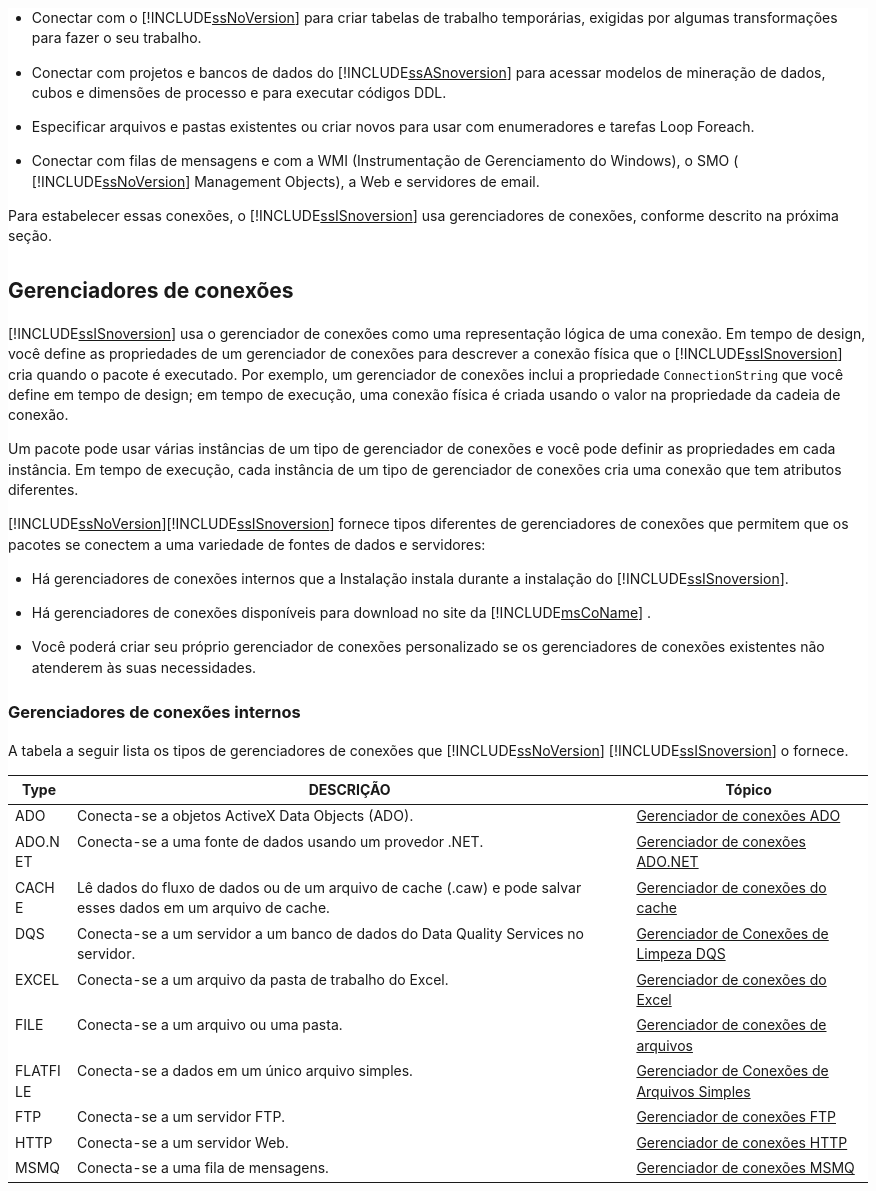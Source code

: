 -   Conectar com o [!INCLUDE[ssNoVersion](../../includes/ssnoversion-md.md)] para criar tabelas de trabalho temporárias, exigidas por algumas transformações para fazer o seu trabalho.  
  
-   Conectar com projetos e bancos de dados do [!INCLUDE[ssASnoversion](../../includes/ssasnoversion-md.md)] para acessar modelos de mineração de dados, cubos e dimensões de processo e para executar códigos DDL.  
  
-   Especificar arquivos e pastas existentes ou criar novos para usar com enumeradores e tarefas Loop Foreach.  
  
-   Conectar com filas de mensagens e com a WMI (Instrumentação de Gerenciamento do Windows), o SMO ( [!INCLUDE[ssNoVersion](../../includes/ssnoversion-md.md)] Management Objects), a Web e servidores de email.  
  
 Para estabelecer essas conexões, o [!INCLUDE[ssISnoversion](../../includes/ssisnoversion-md.md)] usa gerenciadores de conexões, conforme descrito na próxima seção.  
  
## <a name="connection-managers"></a>Gerenciadores de conexões  
 
  [!INCLUDE[ssISnoversion](../../includes/ssisnoversion-md.md)] usa o gerenciador de conexões como uma representação lógica de uma conexão. Em tempo de design, você define as propriedades de um gerenciador de conexões para descrever a conexão física que o [!INCLUDE[ssISnoversion](../../includes/ssisnoversion-md.md)] cria quando o pacote é executado. Por exemplo, um gerenciador de conexões inclui a propriedade `ConnectionString` que você define em tempo de design; em tempo de execução, uma conexão física é criada usando o valor na propriedade da cadeia de conexão.  
  
 Um pacote pode usar várias instâncias de um tipo de gerenciador de conexões e você pode definir as propriedades em cada instância. Em tempo de execução, cada instância de um tipo de gerenciador de conexões cria uma conexão que tem atributos diferentes.  
  
 [!INCLUDE[ssNoVersion](../../includes/ssnoversion-md.md)][!INCLUDE[ssISnoversion](../../includes/ssisnoversion-md.md)] fornece tipos diferentes de gerenciadores de conexões que permitem que os pacotes se conectem a uma variedade de fontes de dados e servidores:  
  
-   Há gerenciadores de conexões internos que a Instalação instala durante a instalação do [!INCLUDE[ssISnoversion](../../includes/ssisnoversion-md.md)].  
  
-   Há gerenciadores de conexões disponíveis para download no site da [!INCLUDE[msCoName](../../includes/msconame-md.md)] .  
  
-   Você poderá criar seu próprio gerenciador de conexões personalizado se os gerenciadores de conexões existentes não atenderem às suas necessidades.  
  
### <a name="built-in-connection-managers"></a>Gerenciadores de conexões internos  
 A tabela a seguir lista os tipos de gerenciadores de conexões que [!INCLUDE[ssNoVersion](../../includes/ssnoversion-md.md)] [!INCLUDE[ssISnoversion](../../includes/ssisnoversion-md.md)] o fornece.  
  
|Type|DESCRIÇÃO|Tópico|  
|----------|-----------------|-----------|  
|ADO|Conecta-se a objetos ActiveX Data Objects (ADO).|[Gerenciador de conexões ADO](ado-connection-manager.md)|  
|ADO.NET|Conecta-se a uma fonte de dados usando um provedor .NET.|[Gerenciador de conexões ADO.NET](ado-net-connection-manager.md)|  
|CACHE|Lê dados do fluxo de dados ou de um arquivo de cache (.caw) e pode salvar esses dados em um arquivo de cache.|[Gerenciador de conexões do cache](cache-connection-manager.md)|  
|DQS|Conecta-se a um servidor a um banco de dados do Data Quality Services no servidor.|[Gerenciador de Conexões de Limpeza DQS](dqs-cleansing-connection-manager.md)|  
|EXCEL|Conecta-se a um arquivo da pasta de trabalho do Excel.|[Gerenciador de conexões do Excel](excel-connection-manager.md)|  
|FILE|Conecta-se a um arquivo ou uma pasta.|[Gerenciador de conexões de arquivos](file-connection-manager.md)|  
|FLATFILE|Conecta-se a dados em um único arquivo simples.|[Gerenciador de Conexões de Arquivos Simples](flat-file-connection-manager.md)|  
|FTP|Conecta-se a um servidor FTP.|[Gerenciador de conexões FTP](ftp-connection-manager.md)|  
|HTTP|Conecta-se a um servidor Web.|[Gerenciador de conexões HTTP](http-connection-manager.md)|  
|MSMQ|Conecta-se a uma fila de mensagens.|[Gerenciador de conexões MSMQ](msmq-connection-manager.md)|  